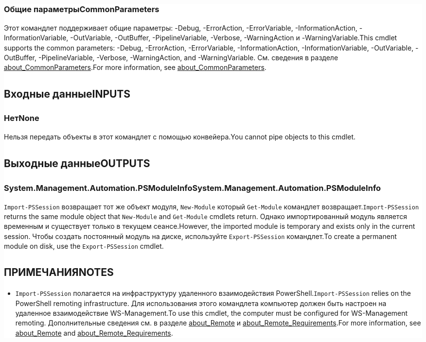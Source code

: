 ### <span data-ttu-id="f1b39-277">Общие параметры</span><span class="sxs-lookup"><span data-stu-id="f1b39-277">CommonParameters</span></span>

<span data-ttu-id="f1b39-278">Этот командлет поддерживает общие параметры: -Debug, -ErrorAction, -ErrorVariable, -InformationAction, -InformationVariable, -OutVariable, -OutBuffer, -PipelineVariable, -Verbose, -WarningAction и -WarningVariable.</span><span class="sxs-lookup"><span data-stu-id="f1b39-278">This cmdlet supports the common parameters: -Debug, -ErrorAction, -ErrorVariable, -InformationAction, -InformationVariable, -OutVariable, -OutBuffer, -PipelineVariable, -Verbose, -WarningAction, and -WarningVariable.</span></span> <span data-ttu-id="f1b39-279">См. сведения в разделе [about_CommonParameters](https://go.microsoft.com/fwlink/?LinkID=113216).</span><span class="sxs-lookup"><span data-stu-id="f1b39-279">For more information, see [about_CommonParameters](https://go.microsoft.com/fwlink/?LinkID=113216).</span></span>

## <span data-ttu-id="f1b39-280">Входные данные</span><span class="sxs-lookup"><span data-stu-id="f1b39-280">INPUTS</span></span>

### <span data-ttu-id="f1b39-281">Нет</span><span class="sxs-lookup"><span data-stu-id="f1b39-281">None</span></span>

<span data-ttu-id="f1b39-282">Нельзя передать объекты в этот командлет с помощью конвейера.</span><span class="sxs-lookup"><span data-stu-id="f1b39-282">You cannot pipe objects to this cmdlet.</span></span>

## <span data-ttu-id="f1b39-283">Выходные данные</span><span class="sxs-lookup"><span data-stu-id="f1b39-283">OUTPUTS</span></span>

### <span data-ttu-id="f1b39-284">System.Management.Automation.PSModuleInfo</span><span class="sxs-lookup"><span data-stu-id="f1b39-284">System.Management.Automation.PSModuleInfo</span></span>

<span data-ttu-id="f1b39-285">`Import-PSSession` возвращает тот же объект модуля, `New-Module` который `Get-Module` командлет возвращает.</span><span class="sxs-lookup"><span data-stu-id="f1b39-285">`Import-PSSession` returns the same module object that `New-Module` and `Get-Module` cmdlets return.</span></span>
<span data-ttu-id="f1b39-286">Однако импортированный модуль является временным и существует только в текущем сеансе.</span><span class="sxs-lookup"><span data-stu-id="f1b39-286">However, the imported module is temporary and exists only in the current session.</span></span> <span data-ttu-id="f1b39-287">Чтобы создать постоянный модуль на диске, используйте `Export-PSSession` командлет.</span><span class="sxs-lookup"><span data-stu-id="f1b39-287">To create a permanent module on disk, use the `Export-PSSession` cmdlet.</span></span>

## <span data-ttu-id="f1b39-288">ПРИМЕЧАНИЯ</span><span class="sxs-lookup"><span data-stu-id="f1b39-288">NOTES</span></span>

- <span data-ttu-id="f1b39-289">`Import-PSSession` полагается на инфраструктуру удаленного взаимодействия PowerShell.</span><span class="sxs-lookup"><span data-stu-id="f1b39-289">`Import-PSSession` relies on the  PowerShell remoting infrastructure.</span></span> <span data-ttu-id="f1b39-290">Для использования этого командлета компьютер должен быть настроен на удаленное взаимодействие WS-Management.</span><span class="sxs-lookup"><span data-stu-id="f1b39-290">To use this cmdlet, the computer must be configured for WS-Management remoting.</span></span> <span data-ttu-id="f1b39-291">Дополнительные сведения см. в разделе [about_Remote](../Microsoft.PowerShell.Core/about/about_Remote.md) и [about_Remote_Requirements](../Microsoft.PowerShell.Core/about/about_Remote_Requirements.md).</span><span class="sxs-lookup"><span data-stu-id="f1b39-291">For more information, see [about_Remote](../Microsoft.PowerShell.Core/about/about_Remote.md) and [about_Remote_Requirements](../Microsoft.PowerShell.Core/about/about_Remote_Requirements.md).</span></span>